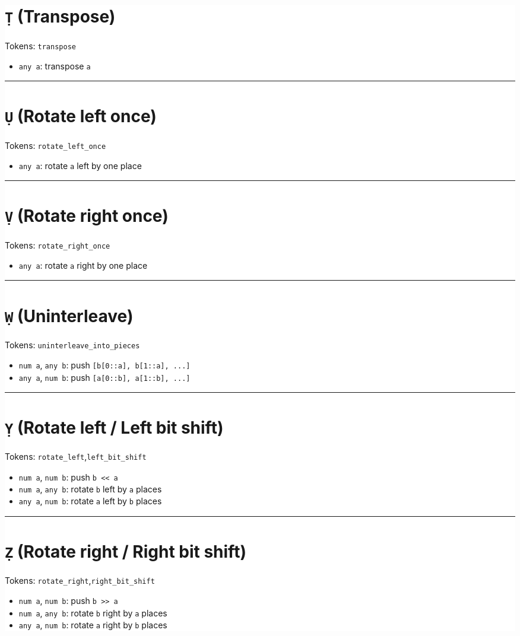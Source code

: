 # `Ṭ` (Transpose)

Tokens: `transpose`

* `any a`: transpose `a`

***

# `Ụ` (Rotate left once)

Tokens: `rotate_left_once`

* `any a`: rotate `a` left by one place

***

# `Ṿ` (Rotate right once)

Tokens: `rotate_right_once`

* `any a`: rotate `a` right by one place

***

# `Ẉ` (Uninterleave)

Tokens: `uninterleave_into_pieces`

* `num a`, `any b`: push `[b[0::a], b[1::a], ...]`
* `any a`, `num b`: push `[a[0::b], a[1::b], ...]`

***

# `Ỵ` (Rotate left / Left bit shift)

Tokens: `rotate_left`,`left_bit_shift`

* `num a`, `num b`: push `b << a`
* `num a`, `any b`: rotate `b` left by `a` places
* `any a`, `num b`: rotate `a` left by `b` places

***

# `Ẓ` (Rotate right / Right bit shift)

Tokens: `rotate_right`,`right_bit_shift`

* `num a`, `num b`: push `b >> a`
* `num a`, `any b`: rotate `b` right by `a` places
* `any a`, `num b`: rotate `a` right by `b` places
